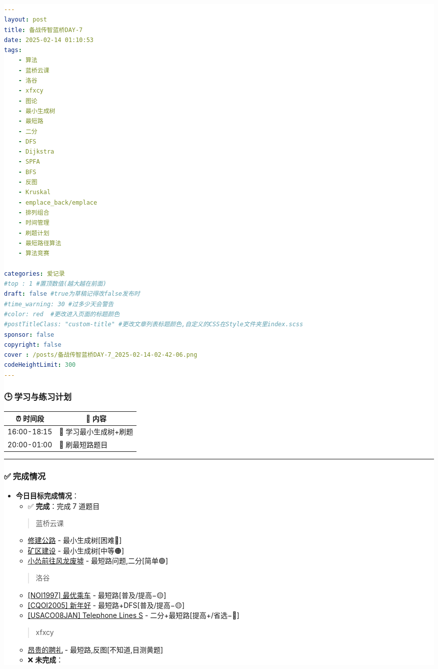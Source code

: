 ```yaml
---
layout: post
title: 备战传智蓝桥DAY-7
date: 2025-02-14 01:10:53
tags:
    - 算法
    - 蓝桥云课
    - 洛谷
    - xfxcy
    - 图论
    - 最小生成树
    - 最短路
    - 二分
    - DFS
    - Dijkstra
    - SPFA
    - BFS
    - 反图
    - Kruskal
    - emplace_back/emplace
    - 排列组合
    - 时间管理
    - 刷题计划
    - 最短路径算法
    - 算法竞赛

categories: 爱记录
#top : 1 #置顶数值(越大越在前面)
draft: false #true为草稿记得改false发布时
#time_warning: 30 #过多少天会警告
#color: red  #更改进入页面的标题颜色
#postTitleClass: "custom-title" #更改文章列表标题颜色,自定义的CSS在Style文件夹里index.scss
sponsor: false 
copyright: false
cover : /posts/备战传智蓝桥DAY-7_2025-02-14-02-42-06.png
codeHeightLimit: 300
---
```

### 🕒 **学习与练习计划**
| ⏰ 时间段      | 📘 内容                        |
|----------------|--------------------------------|
| 16:00-18:15   | 📝 学习最小生成树+刷题  | 
| 20:00-01:00   | 📝 刷最短路题目         |

---

### ✅ **完成情况**
- **今日目标完成情况**：
  - ✅ **完成**：完成 7 道题目
  >蓝桥云课
  - [修建公路](https://www.lanqiao.cn/problems/1124/learning/) - 最小生成树[困难🔴]
  - [矿区建设](https://www.lanqiao.cn/problems/5061/learning/) - 最小生成树[中等🟠]
  - [小怂前往风龙废墟](https://www.lanqiao.cn/problems/4450/learning/) - 最短路问题,二分[简单🟢]
  >洛谷
  - [[NOI1997] 最优乘车](https://www.luogu.com.cn/problem/P5767) - 最短路[普及/提高−🟡]
  - [[CQOI2005] 新年好](https://www.luogu.com.cn/problem/P5764) - 最短路+DFS[普及/提高−🟡]
  - [[USACO08JAN] Telephone Lines S](https://www.luogu.com.cn/problem/P1948) - 二分+最短路[提高+/省选−🔵]
  >xfxcy
  - [昂贵的聘礼](https://www.xfxcy.com/p/P0246) - 最短路,反图[不知道,目测黄题]
  - ❌ **未完成**：